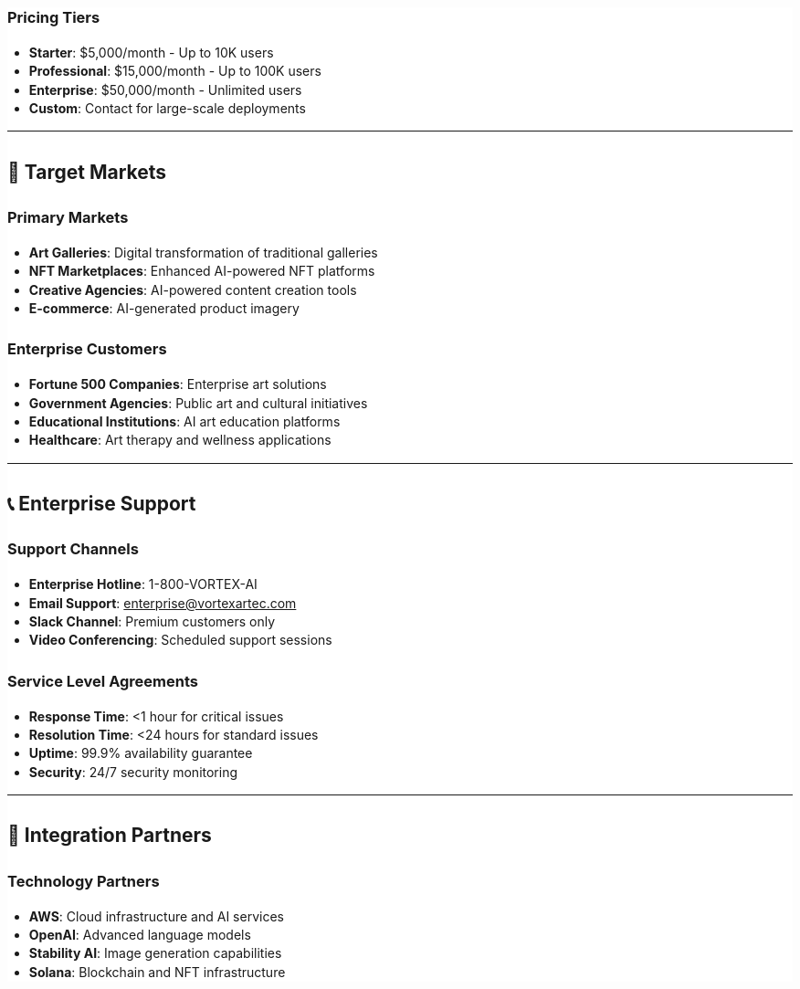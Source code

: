### **Pricing Tiers**
- **Starter**: $5,000/month - Up to 10K users
- **Professional**: $15,000/month - Up to 100K users
- **Enterprise**: $50,000/month - Unlimited users
- **Custom**: Contact for large-scale deployments

---

## 🎯 **Target Markets**

### **Primary Markets**
- **Art Galleries**: Digital transformation of traditional galleries
- **NFT Marketplaces**: Enhanced AI-powered NFT platforms
- **Creative Agencies**: AI-powered content creation tools
- **E-commerce**: AI-generated product imagery

### **Enterprise Customers**
- **Fortune 500 Companies**: Enterprise art solutions
- **Government Agencies**: Public art and cultural initiatives
- **Educational Institutions**: AI art education platforms
- **Healthcare**: Art therapy and wellness applications

---

## 📞 **Enterprise Support**

### **Support Channels**
- **Enterprise Hotline**: 1-800-VORTEX-AI
- **Email Support**: enterprise@vortexartec.com
- **Slack Channel**: Premium customers only
- **Video Conferencing**: Scheduled support sessions

### **Service Level Agreements**
- **Response Time**: <1 hour for critical issues
- **Resolution Time**: <24 hours for standard issues
- **Uptime**: 99.9% availability guarantee
- **Security**: 24/7 security monitoring

---

## 🔗 **Integration Partners**

### **Technology Partners**
- **AWS**: Cloud infrastructure and AI services
- **OpenAI**: Advanced language models
- **Stability AI**: Image generation capabilities
- **Solana**: Blockchain and NFT infrastructure
